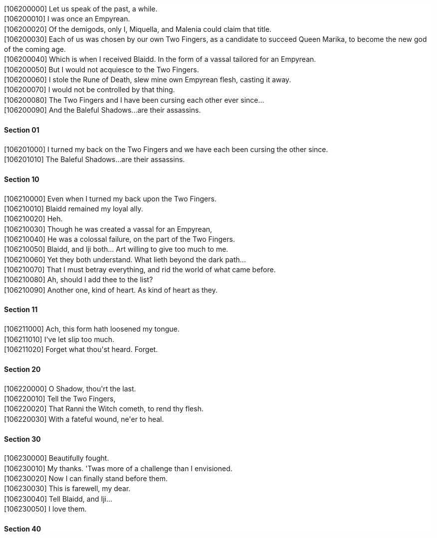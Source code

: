 [106200000] Let us speak of the past, a while.  
[106200010] I was once an Empyrean.  
[106200020] Of the demigods, only I, Miquella, and Malenia could claim that title.  
[106200030] Each of us was chosen by our own Two Fingers, as a candidate to succeed Queen Marika, to become the new god of the coming age.  
[106200040] Which is when I received Blaidd. In the form of a vassal tailored for an Empyrean.  
[106200050] But I would not acquiesce to the Two Fingers.  
[106200060] I stole the Rune of Death, slew mine own Empyrean flesh, casting it away.  
[106200070] I would not be controlled by that thing.  
[106200080] The Two Fingers and I have been cursing each other ever since...  
[106200090] And the Baleful Shadows...are their assassins.

#### Section 01

[106201000] I turned my back on the Two Fingers and we have each been cursing the other since.  
[106201010] The Baleful Shadows...are their assassins.

#### Section 10

[106210000] Even when I turned my back upon the Two Fingers.  
[106210010] Blaidd remained my loyal ally.  
[106210020] Heh.  
[106210030] Though he was created a vassal for an Empyrean,  
[106210040] He was a colossal failure, on the part of the Two Fingers.  
[106210050] Blaidd, and Iji both... Art willing to give too much to me.  
[106210060] Yet they both understand. What lieth beyond the dark path...  
[106210070] That I must betray everything, and rid the world of what came before.  
[106210080] Ah, should I add thee to the list?  
[106210090] Another one, kind of heart. As kind of heart as they.

#### Section 11

[106211000] Ach, this form hath loosened my tongue.  
[106211010] I've let slip too much.  
[106211020] Forget what thou'st heard. Forget.

#### Section 20

[106220000] O Shadow, thou'rt the last.  
[106220010] Tell the Two Fingers,  
[106220020] That Ranni the Witch cometh, to rend thy flesh.  
[106220030] With a fateful wound, ne'er to heal.

#### Section 30

[106230000] Beautifully fought.  
[106230010] My thanks. 'Twas more of a challenge than I envisioned.  
[106230020] Now I can finally stand before them.  
[106230030] This is farewell, my dear.  
[106230040] Tell Blaidd, and Iji...  
[106230050] I love them.

#### Section 40
